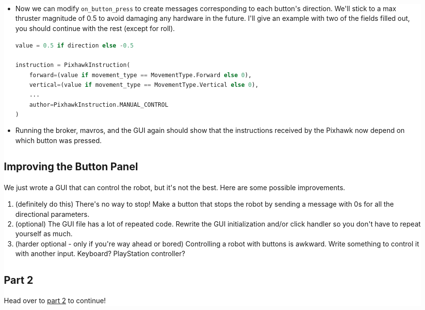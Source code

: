  - Now we can modify `on_button_press` to create messages corresponding to each button's direction. We'll stick to a max thruster magnitude of 0.5 to avoid damaging any hardware in the future. I'll give an example with two of the fields filled out, you should continue with the rest (except for roll).
    ```python
    value = 0.5 if direction else -0.5

    instruction = PixhawkInstruction(
        forward=(value if movement_type == MovementType.Forward else 0),
        vertical=(value if movement_type == MovementType.Vertical else 0),
        ...
        author=PixhawkInstruction.MANUAL_CONTROL
    )
    ```
 - Running the broker, mavros, and the GUI again should show that the instructions received by the Pixhawk now depend on which button was pressed.

## Improving the Button Panel
We just wrote a GUI that can control the robot, but it's not the best. Here are some possible improvements.
 1. (definitely do this) There's no way to stop! Make a button that stops the robot by sending a message with 0s for all the directional parameters.
 2. (optional) The GUI file has a lot of repeated code. Rewrite the GUI initialization and/or click handler so you don't have to repeat yourself as much.
 3. (harder optional - only if you're way ahead or bored) Controlling a robot with buttons is awkward. Write something to control it with another input. Keyboard? PlayStation controller?

## Part 2
Head over to [part 2](challenge_1_2.md) to continue!